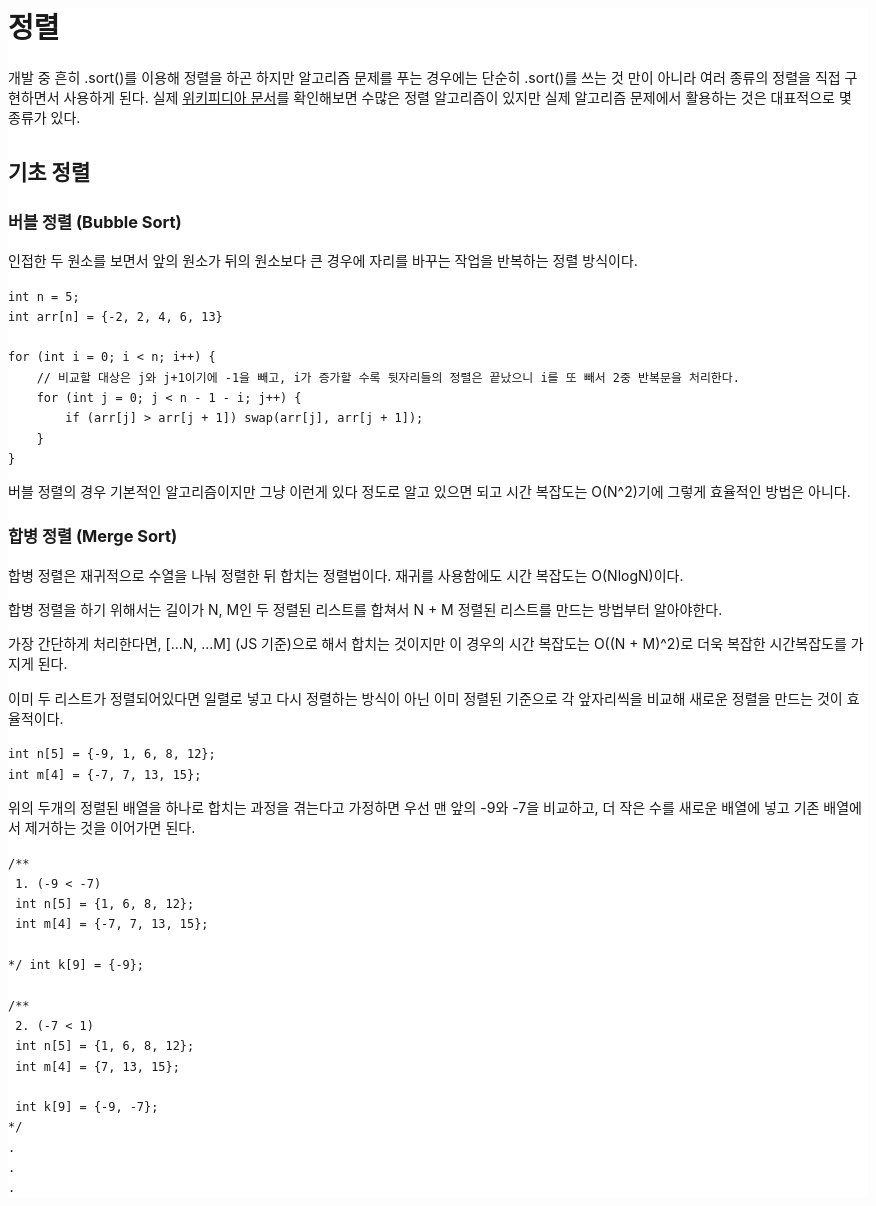 # 정렬

개발 중 흔히 .sort()를 이용해 정렬을 하곤 하지만 알고리즘 문제를 푸는 경우에는 단순히 .sort()를 쓰는 것 만이 아니라 여러 종류의 정렬을 직접 구현하면서 사용하게 된다. 실제 [위키피디아 문서](https://ko.wikipedia.org/wiki/%EC%A0%95%EB%A0%AC_%EC%95%8C%EA%B3%A0%EB%A6%AC%EC%A6%98)를 확인해보면 수많은 정렬 알고리즘이 있지만 실제 알고리즘 문제에서 활용하는 것은 대표적으로 몇 종류가 있다.

## 기초 정렬

### 버블 정렬 (Bubble Sort)

인접한 두 원소를 보면서 앞의 원소가 뒤의 원소보다 큰 경우에 자리를 바꾸는 작업을 반복하는 정렬 방식이다.

```
int n = 5;
int arr[n] = {-2, 2, 4, 6, 13}

for (int i = 0; i < n; i++) {
    // 비교할 대상은 j와 j+1이기에 -1을 빼고, i가 증가할 수록 뒷자리들의 정렬은 끝났으니 i를 또 빼서 2중 반복문을 처리한다.
    for (int j = 0; j < n - 1 - i; j++) {
        if (arr[j] > arr[j + 1]) swap(arr[j], arr[j + 1]);
    }
}
```

버블 정렬의 경우 기본적인 알고리즘이지만 그냥 이런게 있다 정도로 알고 있으면 되고 시간 복잡도는 O(N^2)기에 그렇게 효율적인 방법은 아니다.

### 합병 정렬 (Merge Sort)

합병 정렬은 재귀적으로 수열을 나눠 정렬한 뒤 합치는 정렬법이다. 재귀를 사용함에도 시간 복잡도는 O(NlogN)이다.

합병 정렬을 하기 위해서는 길이가 N, M인 두 정렬된 리스트를 합쳐서 N + M 정렬된 리스트를 만드는 방법부터 알아야한다.

가장 간단하게 처리한다면, [...N, ...M] (JS 기준)으로 해서 합치는 것이지만 이 경우의 시간 복잡도는 O((N + M)^2)로 더욱 복잡한 시간복잡도를 가지게 된다.

이미 두 리스트가 정렬되어있다면 일렬로 넣고 다시 정렬하는 방식이 아닌 이미 정렬된 기준으로 각 앞자리씩을 비교해 새로운 정렬을 만드는 것이 효율적이다.

```
int n[5] = {-9, 1, 6, 8, 12};
int m[4] = {-7, 7, 13, 15};
```

위의 두개의 정렬된 배열을 하나로 합치는 과정을 겪는다고 가정하면 우선 맨 앞의 -9와 -7을 비교하고, 더 작은 수를 새로운 배열에 넣고 기존 배열에서 제거하는 것을 이어가면 된다.

```
/**
 1. (-9 < -7)
 int n[5] = {1, 6, 8, 12};
 int m[4] = {-7, 7, 13, 15};

*/ int k[9] = {-9};

/**
 2. (-7 < 1)
 int n[5] = {1, 6, 8, 12};
 int m[4] = {7, 13, 15};

 int k[9] = {-9, -7};
*/
.
.
.
```
